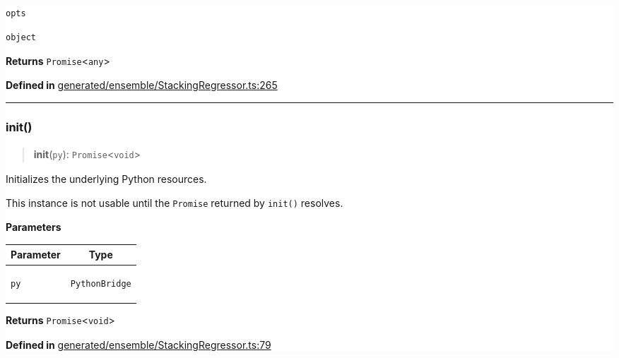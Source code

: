 `opts`

</td>
<td>

`object`

</td>
</tr>
</tbody>
</table>

**Returns** `Promise`\<`any`\>

**Defined in** [generated/ensemble/StackingRegressor.ts:265](https://github.com/transitive-bullshit/scikit-learn-ts/blob/d136d90c5cb653f22204ec450ae61706606a5b96/packages/sklearn/src/generated/ensemble/StackingRegressor.ts#L265)

***

### init()

> **init**(`py`): `Promise`\<`void`\>

Initializes the underlying Python resources.

This instance is not usable until the `Promise` returned by `init()` resolves.

**Parameters**

<table>
<thead>
<tr>
<th>Parameter</th>
<th>Type</th>
</tr>
</thead>
<tbody>
<tr>
<td>

`py`

</td>
<td>

`PythonBridge`

</td>
</tr>
</tbody>
</table>

**Returns** `Promise`\<`void`\>

**Defined in** [generated/ensemble/StackingRegressor.ts:79](https://github.com/transitive-bullshit/scikit-learn-ts/blob/d136d90c5cb653f22204ec450ae61706606a5b96/packages/sklearn/src/generated/ensemble/StackingRegressor.ts#L79)
